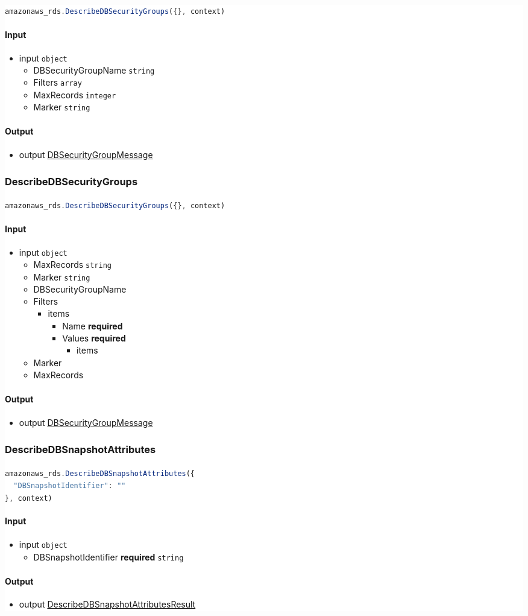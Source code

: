 
```js
amazonaws_rds.DescribeDBSecurityGroups({}, context)
```

#### Input
* input `object`
  * DBSecurityGroupName `string`
  * Filters `array`
  * MaxRecords `integer`
  * Marker `string`

#### Output
* output [DBSecurityGroupMessage](#dbsecuritygroupmessage)

### DescribeDBSecurityGroups



```js
amazonaws_rds.DescribeDBSecurityGroups({}, context)
```

#### Input
* input `object`
  * MaxRecords `string`
  * Marker `string`
  * DBSecurityGroupName
  * Filters
    * items
      * Name **required**
      * Values **required**
        * items
  * Marker
  * MaxRecords

#### Output
* output [DBSecurityGroupMessage](#dbsecuritygroupmessage)

### DescribeDBSnapshotAttributes



```js
amazonaws_rds.DescribeDBSnapshotAttributes({
  "DBSnapshotIdentifier": ""
}, context)
```

#### Input
* input `object`
  * DBSnapshotIdentifier **required** `string`

#### Output
* output [DescribeDBSnapshotAttributesResult](#describedbsnapshotattributesresult)
